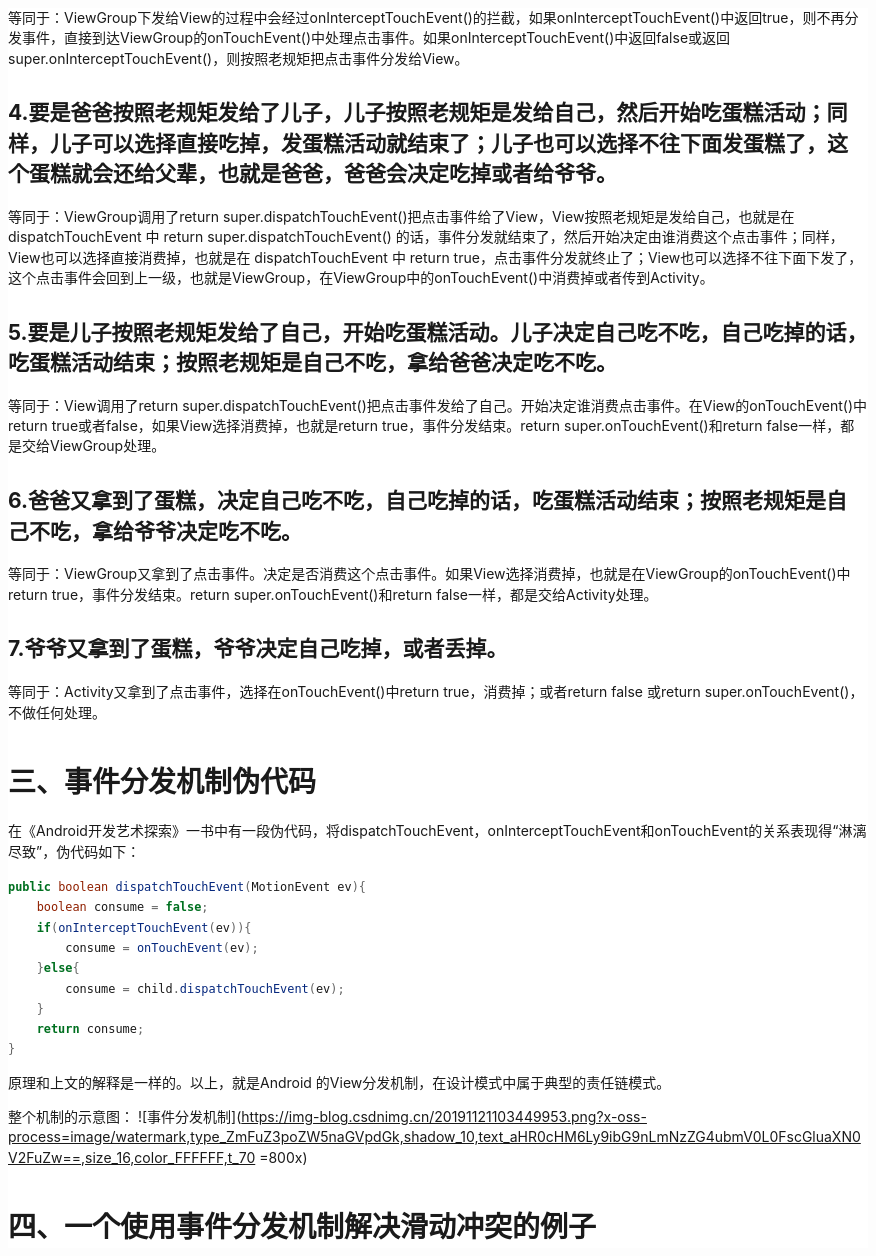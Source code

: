 等同于：ViewGroup下发给View的过程中会经过onInterceptTouchEvent()的拦截，如果onInterceptTouchEvent()中返回true，则不再分发事件，直接到达ViewGroup的onTouchEvent()中处理点击事件。如果onInterceptTouchEvent()中返回false或返回super.onInterceptTouchEvent()，则按照老规矩把点击事件分发给View。


## 4.要是爸爸按照老规矩发给了儿子，儿子按照老规矩是发给自己，然后开始吃蛋糕活动；同样，儿子可以选择直接吃掉，发蛋糕活动就结束了；儿子也可以选择不往下面发蛋糕了，这个蛋糕就会还给父辈，也就是爸爸，爸爸会决定吃掉或者给爷爷。

等同于：ViewGroup调用了return super.dispatchTouchEvent()把点击事件给了View，View按照老规矩是发给自己，也就是在dispatchTouchEvent 中 return super.dispatchTouchEvent() 的话，事件分发就结束了，然后开始决定由谁消费这个点击事件；同样，View也可以选择直接消费掉，也就是在 dispatchTouchEvent 中 return true，点击事件分发就终止了；View也可以选择不往下面下发了，这个点击事件会回到上一级，也就是ViewGroup，在ViewGroup中的onTouchEvent()中消费掉或者传到Activity。

## 5.要是儿子按照老规矩发给了自己，开始吃蛋糕活动。儿子决定自己吃不吃，自己吃掉的话，吃蛋糕活动结束；按照老规矩是自己不吃，拿给爸爸决定吃不吃。

等同于：View调用了return super.dispatchTouchEvent()把点击事件发给了自己。开始决定谁消费点击事件。在View的onTouchEvent()中return true或者false，如果View选择消费掉，也就是return true，事件分发结束。return super.onTouchEvent()和return false一样，都是交给ViewGroup处理。


## 6.爸爸又拿到了蛋糕，决定自己吃不吃，自己吃掉的话，吃蛋糕活动结束；按照老规矩是自己不吃，拿给爷爷决定吃不吃。

等同于：ViewGroup又拿到了点击事件。决定是否消费这个点击事件。如果View选择消费掉，也就是在ViewGroup的onTouchEvent()中return true，事件分发结束。return super.onTouchEvent()和return false一样，都是交给Activity处理。


## 7.爷爷又拿到了蛋糕，爷爷决定自己吃掉，或者丢掉。

等同于：Activity又拿到了点击事件，选择在onTouchEvent()中return true，消费掉；或者return false 或return super.onTouchEvent()，不做任何处理。


# 三、事件分发机制伪代码
在《Android开发艺术探索》一书中有一段伪代码，将dispatchTouchEvent，onInterceptTouchEvent和onTouchEvent的关系表现得“淋漓尽致”，伪代码如下：
```java
public boolean dispatchTouchEvent(MotionEvent ev){
    boolean consume = false;
    if(onInterceptTouchEvent(ev)){
        consume = onTouchEvent(ev);
    }else{
        consume = child.dispatchTouchEvent(ev);
    }
    return consume;
}
```
原理和上文的解释是一样的。以上，就是Android 的View分发机制，在设计模式中属于典型的责任链模式。

整个机制的示意图：
![事件分发机制](https://img-blog.csdnimg.cn/20191121103449953.png?x-oss-process=image/watermark,type_ZmFuZ3poZW5naGVpdGk,shadow_10,text_aHR0cHM6Ly9ibG9nLmNzZG4ubmV0L0FscGluaXN0V2FuZw==,size_16,color_FFFFFF,t_70 =800x)

# 四、一个使用事件分发机制解决滑动冲突的例子

